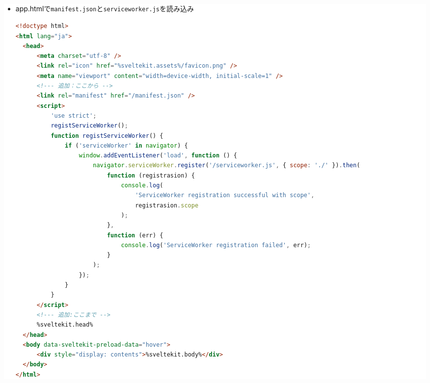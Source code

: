 - app.htmlで`manifest.json`と`serviceworker.js`を読み込み

  ```html
  <!doctype html>
  <html lang="ja">
  	<head>
  		<meta charset="utf-8" />
  		<link rel="icon" href="%sveltekit.assets%/favicon.png" />
  		<meta name="viewport" content="width=device-width, initial-scale=1" />
  		<!--- 追加：ここから -->
  		<link rel="manifest" href="/manifest.json" />
  		<script>
  			'use strict';
  			registServiceWorker();
  			function registServiceWorker() {
  				if ('serviceWorker' in navigator) {
  					window.addEventListener('load', function () {
  						navigator.serviceWorker.register('/serviceworker.js', { scope: './' }).then(
  							function (registrasion) {
  								console.log(
  									'ServiceWorker registration successful with scope',
  									registrasion.scope
  								);
  							},
  							function (err) {
  								console.log('ServiceWorker registration failed', err);
  							}
  						);
  					});
  				}
  			}
  		</script>
  		<!--- 追加:ここまで -->
  		%sveltekit.head%
  	</head>
  	<body data-sveltekit-preload-data="hover">
  		<div style="display: contents">%sveltekit.body%</div>
  	</body>
  </html>
  ```
